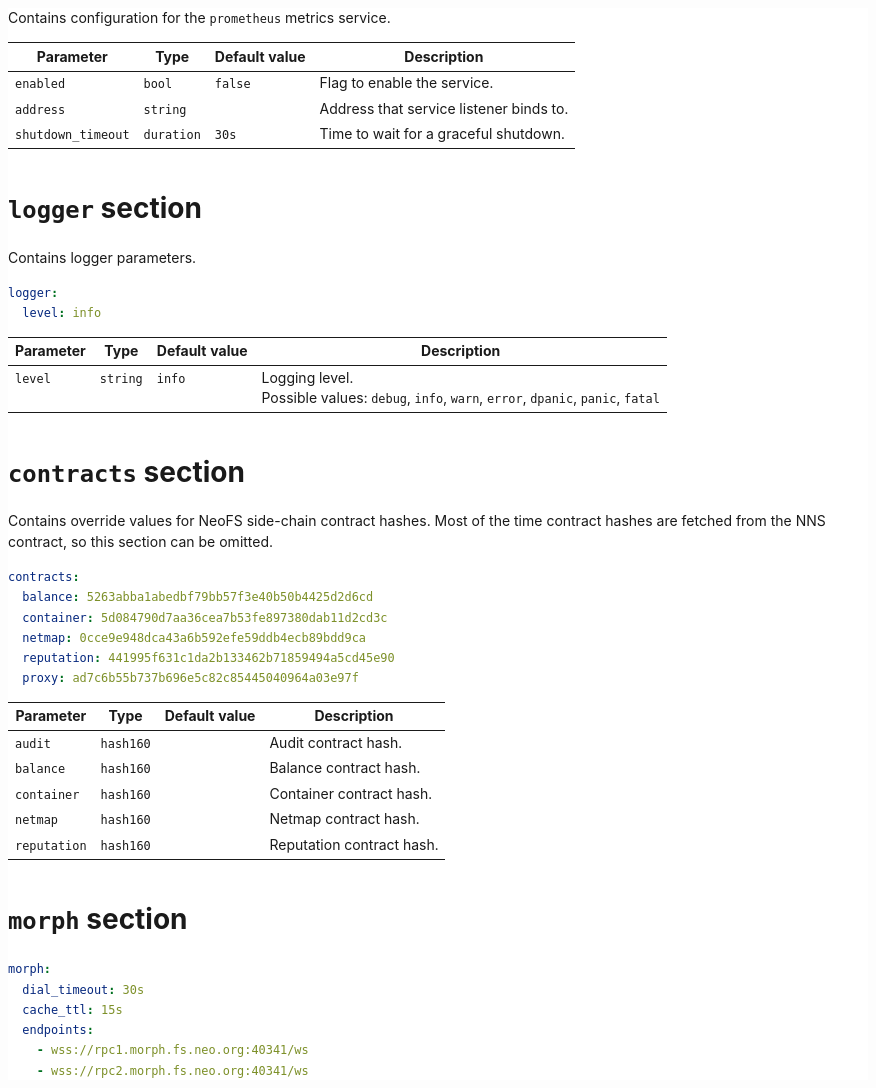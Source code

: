 Contains configuration for the `prometheus` metrics service.

| Parameter          | Type       | Default value | Description                             |
|--------------------|------------|---------------|-----------------------------------------|
| `enabled`          | `bool`     | `false`       | Flag to enable the service.             |
| `address`          | `string`   |               | Address that service listener binds to. |
| `shutdown_timeout` | `duration` | `30s`         | Time to wait for a graceful shutdown.   |

# `logger` section
Contains logger parameters.

```yaml
logger:
  level: info
```

| Parameter | Type     | Default value | Description                                                                                       |
|-----------|----------|---------------|---------------------------------------------------------------------------------------------------|
| `level`   | `string` | `info`        | Logging level.<br/>Possible values:  `debug`, `info`, `warn`, `error`, `dpanic`, `panic`, `fatal` |

# `contracts` section
Contains override values for NeoFS side-chain contract hashes. Most of the time contract
hashes are fetched from the NNS contract, so this section can be omitted.

```yaml
contracts:
  balance: 5263abba1abedbf79bb57f3e40b50b4425d2d6cd
  container: 5d084790d7aa36cea7b53fe897380dab11d2cd3c
  netmap: 0cce9e948dca43a6b592efe59ddb4ecb89bdd9ca
  reputation: 441995f631c1da2b133462b71859494a5cd45e90
  proxy: ad7c6b55b737b696e5c82c85445040964a03e97f
```

| Parameter    | Type      | Default value | Description               |
|--------------|-----------|---------------|---------------------------|
| `audit`      | `hash160` |               | Audit contract hash.      |
| `balance`    | `hash160` |               | Balance contract hash.    |
| `container`  | `hash160` |               | Container contract hash.  |
| `netmap`     | `hash160` |               | Netmap contract hash.     |
| `reputation` | `hash160` |               | Reputation contract hash. |

# `morph` section

```yaml
morph:
  dial_timeout: 30s
  cache_ttl: 15s
  endpoints:
    - wss://rpc1.morph.fs.neo.org:40341/ws
    - wss://rpc2.morph.fs.neo.org:40341/ws
 ```
